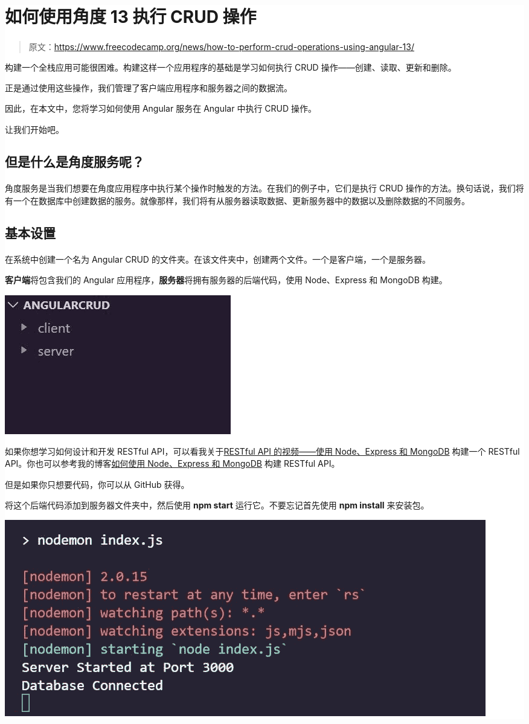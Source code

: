 # 如何使用角度 13 执行 CRUD 操作

> 原文：<https://www.freecodecamp.org/news/how-to-perform-crud-operations-using-angular-13/>

构建一个全栈应用可能很困难。构建这样一个应用程序的基础是学习如何执行 CRUD 操作——创建、读取、更新和删除。

正是通过使用这些操作，我们管理了客户端应用程序和服务器之间的数据流。

因此，在本文中，您将学习如何使用 Angular 服务在 Angular 中执行 CRUD 操作。

让我们开始吧。

## 但是什么是角度服务呢？

角度服务是当我们想要在角度应用程序中执行某个操作时触发的方法。在我们的例子中，它们是执行 CRUD 操作的方法。换句话说，我们将有一个在数据库中创建数据的服务。就像那样，我们将有从服务器读取数据、更新服务器中的数据以及删除数据的不同服务。

## 基本设置

在系统中创建一个名为 Angular CRUD 的文件夹。在该文件夹中，创建两个文件。一个是客户端，一个是服务器。

**客户端**将包含我们的 Angular 应用程序，**服务器**将拥有服务器的后端代码，使用 Node、Express 和 MongoDB 构建。

![Screenshot-2022-03-12-185153](img/c0d13e1cf5cf1668bb43f44cca002411.png)

如果你想学习如何设计和开发 RESTful API，可以看我关于[RESTful API 的视频——使用 Node、Express 和 MongoDB](https://youtu.be/paxagc55loU) 构建一个 RESTful API。你也可以参考我的博客[如何使用 Node、Express 和 MongoDB](https://www.freecodecamp.org/news/build-a-restful-api-using-node-express-and-mongodb/) 构建 RESTful API。

但是如果你只想要代码，你可以从 GitHub 获得。

将这个后端代码添加到服务器文件夹中，然后使用 **npm start** 运行它。不要忘记首先使用 **npm install** 来安装包。

![Screenshot-2022-03-12-185814](img/ae28485f80f47924e52ea069fbff0379.png)
